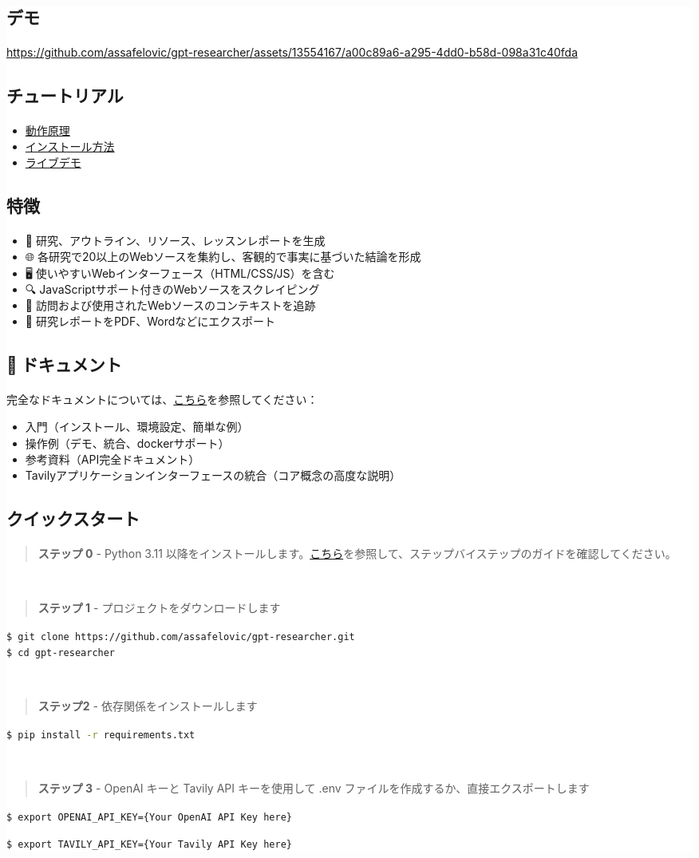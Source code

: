 ## デモ
https://github.com/assafelovic/gpt-researcher/assets/13554167/a00c89a6-a295-4dd0-b58d-098a31c40fda

## チュートリアル
 - [動作原理](https://docs.gptr.dev/blog/building-gpt-researcher)
 - [インストール方法](https://www.loom.com/share/04ebffb6ed2a4520a27c3e3addcdde20?sid=da1848e8-b1f1-42d1-93c3-5b0b9c3b24ea)
 - [ライブデモ](https://www.loom.com/share/6a3385db4e8747a1913dd85a7834846f?sid=a740fd5b-2aa3-457e-8fb7-86976f59f9b8)

## 特徴
- 📝 研究、アウトライン、リソース、レッスンレポートを生成
- 🌐 各研究で20以上のWebソースを集約し、客観的で事実に基づいた結論を形成
- 🖥️ 使いやすいWebインターフェース（HTML/CSS/JS）を含む
- 🔍 JavaScriptサポート付きのWebソースをスクレイピング
- 📂 訪問および使用されたWebソースのコンテキストを追跡
- 📄 研究レポートをPDF、Wordなどにエクスポート

## 📖 ドキュメント

完全なドキュメントについては、[こちら](https://docs.gptr.dev/docs/gpt-researcher/getting-started)を参照してください：

- 入門（インストール、環境設定、簡単な例）
- 操作例（デモ、統合、dockerサポート）
- 参考資料（API完全ドキュメント）
- Tavilyアプリケーションインターフェースの統合（コア概念の高度な説明）

## クイックスタート
> **ステップ 0** - Python 3.11 以降をインストールします。[こちら](https://www.tutorialsteacher.com/python/install-python)を参照して、ステップバイステップのガイドを確認してください。

<br />

> **ステップ 1** - プロジェクトをダウンロードします

```bash
$ git clone https://github.com/assafelovic/gpt-researcher.git
$ cd gpt-researcher
```

<br />

> **ステップ2** - 依存関係をインストールします
```bash
$ pip install -r requirements.txt
```
<br />

> **ステップ 3** - OpenAI キーと Tavily API キーを使用して .env ファイルを作成するか、直接エクスポートします

```bash
$ export OPENAI_API_KEY={Your OpenAI API Key here}
```
```bash
$ export TAVILY_API_KEY={Your Tavily API Key here}
```
